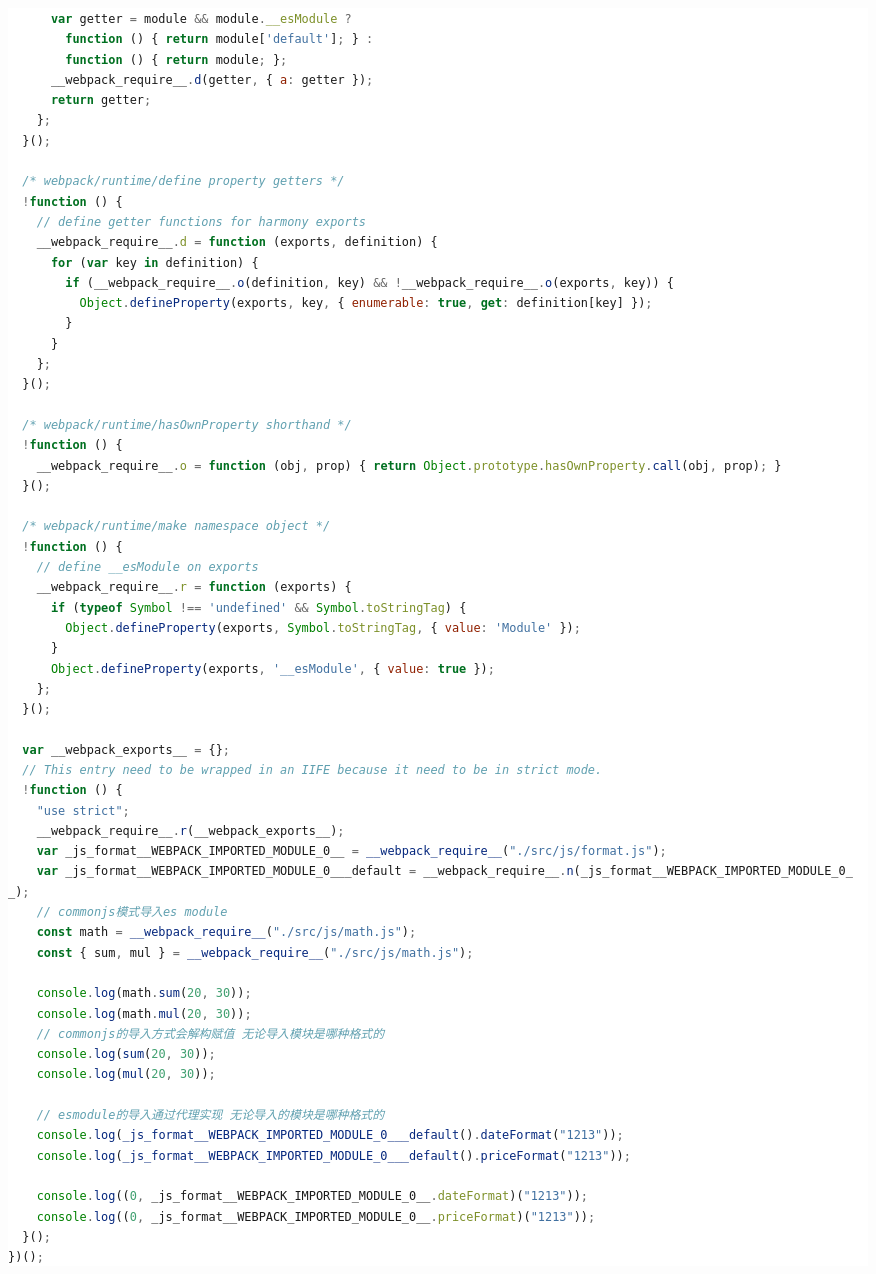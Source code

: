 ```js
      var getter = module && module.__esModule ?
        function () { return module['default']; } :
        function () { return module; };
      __webpack_require__.d(getter, { a: getter });
      return getter;
    };
  }();

  /* webpack/runtime/define property getters */
  !function () {
    // define getter functions for harmony exports
    __webpack_require__.d = function (exports, definition) {
      for (var key in definition) {
        if (__webpack_require__.o(definition, key) && !__webpack_require__.o(exports, key)) {
          Object.defineProperty(exports, key, { enumerable: true, get: definition[key] });
        }
      }
    };
  }();

  /* webpack/runtime/hasOwnProperty shorthand */
  !function () {
    __webpack_require__.o = function (obj, prop) { return Object.prototype.hasOwnProperty.call(obj, prop); }
  }();

  /* webpack/runtime/make namespace object */
  !function () {
    // define __esModule on exports
    __webpack_require__.r = function (exports) {
      if (typeof Symbol !== 'undefined' && Symbol.toStringTag) {
        Object.defineProperty(exports, Symbol.toStringTag, { value: 'Module' });
      }
      Object.defineProperty(exports, '__esModule', { value: true });
    };
  }();

  var __webpack_exports__ = {};
  // This entry need to be wrapped in an IIFE because it need to be in strict mode.
  !function () {
    "use strict";
    __webpack_require__.r(__webpack_exports__);
    var _js_format__WEBPACK_IMPORTED_MODULE_0__ = __webpack_require__("./src/js/format.js");
    var _js_format__WEBPACK_IMPORTED_MODULE_0___default = __webpack_require__.n(_js_format__WEBPACK_IMPORTED_MODULE_0__);
    // commonjs模式导入es module
    const math = __webpack_require__("./src/js/math.js");
    const { sum, mul } = __webpack_require__("./src/js/math.js");

    console.log(math.sum(20, 30));
    console.log(math.mul(20, 30));
    // commonjs的导入方式会解构赋值 无论导入模块是哪种格式的
    console.log(sum(20, 30));
    console.log(mul(20, 30));

    // esmodule的导入通过代理实现 无论导入的模块是哪种格式的
    console.log(_js_format__WEBPACK_IMPORTED_MODULE_0___default().dateFormat("1213"));
    console.log(_js_format__WEBPACK_IMPORTED_MODULE_0___default().priceFormat("1213"));

    console.log((0, _js_format__WEBPACK_IMPORTED_MODULE_0__.dateFormat)("1213"));
    console.log((0, _js_format__WEBPACK_IMPORTED_MODULE_0__.priceFormat)("1213"));
  }();
})();
```